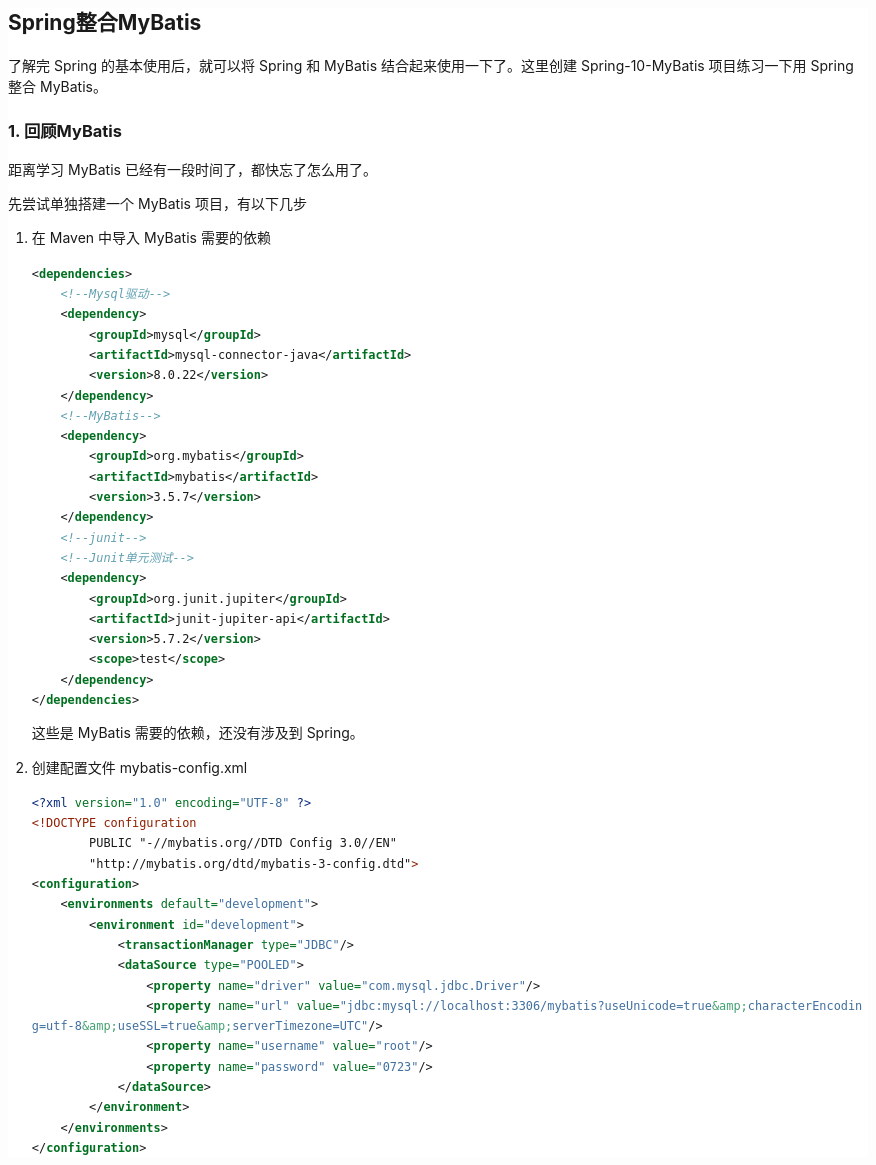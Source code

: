 ## Spring整合MyBatis

了解完 Spring 的基本使用后，就可以将 Spring 和 MyBatis 结合起来使用一下了。这里创建 Spring-10-MyBatis 项目练习一下用 Spring 整合 MyBatis。

### 1. 回顾MyBatis

距离学习 MyBatis 已经有一段时间了，都快忘了怎么用了。

先尝试单独搭建一个 MyBatis 项目，有以下几步

1. 在 Maven 中导入 MyBatis 需要的依赖

   ```xml
   <dependencies>
       <!--Mysql驱动-->
       <dependency>
           <groupId>mysql</groupId>
           <artifactId>mysql-connector-java</artifactId>
           <version>8.0.22</version>
       </dependency>
       <!--MyBatis-->
       <dependency>
           <groupId>org.mybatis</groupId>
           <artifactId>mybatis</artifactId>
           <version>3.5.7</version>
       </dependency>
       <!--junit-->
       <!--Junit单元测试-->
       <dependency>
           <groupId>org.junit.jupiter</groupId>
           <artifactId>junit-jupiter-api</artifactId>
           <version>5.7.2</version>
           <scope>test</scope>
       </dependency>
   </dependencies>
   ```

   这些是 MyBatis 需要的依赖，还没有涉及到 Spring。

2. 创建配置文件 mybatis-config.xml

   ```xml
   <?xml version="1.0" encoding="UTF-8" ?>
   <!DOCTYPE configuration
           PUBLIC "-//mybatis.org//DTD Config 3.0//EN"
           "http://mybatis.org/dtd/mybatis-3-config.dtd">
   <configuration>
       <environments default="development">
           <environment id="development">
               <transactionManager type="JDBC"/>
               <dataSource type="POOLED">
                   <property name="driver" value="com.mysql.jdbc.Driver"/>
                   <property name="url" value="jdbc:mysql://localhost:3306/mybatis?useUnicode=true&amp;characterEncoding=utf-8&amp;useSSL=true&amp;serverTimezone=UTC"/>
                   <property name="username" value="root"/>
                   <property name="password" value="0723"/>
               </dataSource>
           </environment>
       </environments>
   </configuration>
   ```
